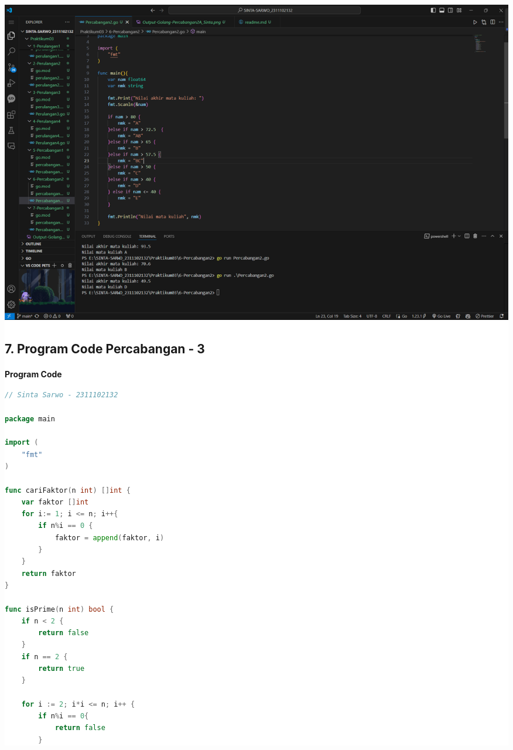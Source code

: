 ![Screenshot Output Latihan 4](Output-Golang-Percabangan2C_Sinta.png)

## 7. Program Code Percabangan - 3

**Program Code**
```go
// Sinta Sarwo - 2311102132

package main

import (
	"fmt"
)

func cariFaktor(n int) []int {
	var faktor []int
	for i:= 1; i <= n; i++{
		if n%i == 0 {
			faktor = append(faktor, i)
		}
	}
	return faktor
}

func isPrime(n int) bool {
	if n < 2 {
		return false
	}
	if n == 2 {
		return true
	}

	for i := 2; i*i <= n; i++ {
		if n%i == 0{
			return false
		}
```